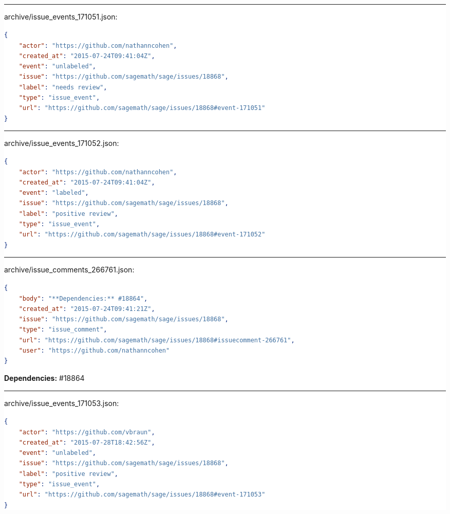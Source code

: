 

---

archive/issue_events_171051.json:
```json
{
    "actor": "https://github.com/nathanncohen",
    "created_at": "2015-07-24T09:41:04Z",
    "event": "unlabeled",
    "issue": "https://github.com/sagemath/sage/issues/18868",
    "label": "needs review",
    "type": "issue_event",
    "url": "https://github.com/sagemath/sage/issues/18868#event-171051"
}
```



---

archive/issue_events_171052.json:
```json
{
    "actor": "https://github.com/nathanncohen",
    "created_at": "2015-07-24T09:41:04Z",
    "event": "labeled",
    "issue": "https://github.com/sagemath/sage/issues/18868",
    "label": "positive review",
    "type": "issue_event",
    "url": "https://github.com/sagemath/sage/issues/18868#event-171052"
}
```



---

archive/issue_comments_266761.json:
```json
{
    "body": "**Dependencies:** #18864",
    "created_at": "2015-07-24T09:41:21Z",
    "issue": "https://github.com/sagemath/sage/issues/18868",
    "type": "issue_comment",
    "url": "https://github.com/sagemath/sage/issues/18868#issuecomment-266761",
    "user": "https://github.com/nathanncohen"
}
```

**Dependencies:** #18864



---

archive/issue_events_171053.json:
```json
{
    "actor": "https://github.com/vbraun",
    "created_at": "2015-07-28T18:42:56Z",
    "event": "unlabeled",
    "issue": "https://github.com/sagemath/sage/issues/18868",
    "label": "positive review",
    "type": "issue_event",
    "url": "https://github.com/sagemath/sage/issues/18868#event-171053"
}
```

